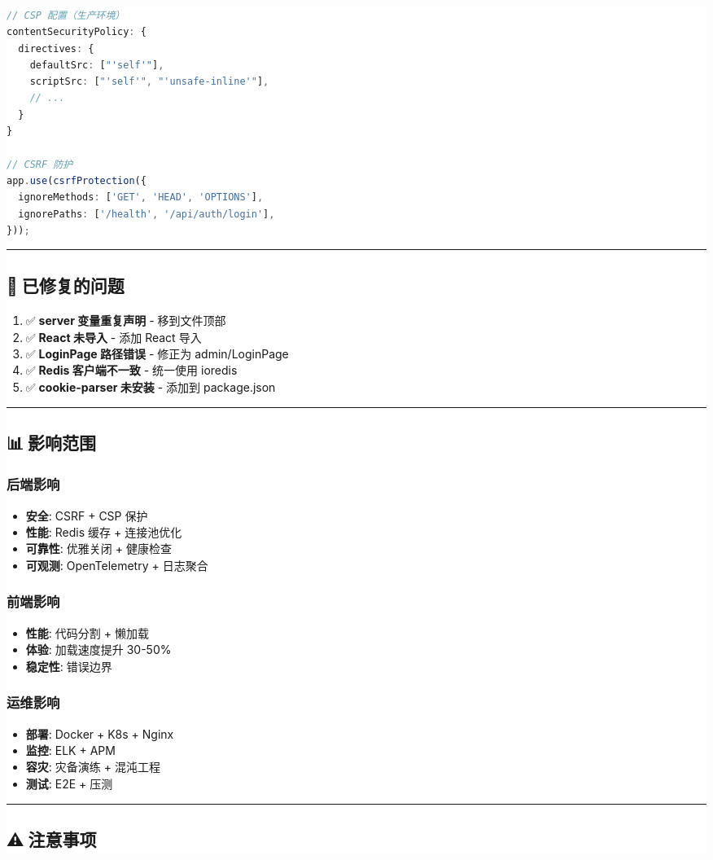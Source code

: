 ```typescript
// CSP 配置（生产环境）
contentSecurityPolicy: {
  directives: {
    defaultSrc: ["'self'"],
    scriptSrc: ["'self'", "'unsafe-inline'"],
    // ...
  }
}

// CSRF 防护
app.use(csrfProtection({
  ignoreMethods: ['GET', 'HEAD', 'OPTIONS'],
  ignorePaths: ['/health', '/api/auth/login'],
}));
```

---

## 🐛 已修复的问题

1. ✅ **server 变量重复声明** - 移到文件顶部
2. ✅ **React 未导入** - 添加 React 导入
3. ✅ **LoginPage 路径错误** - 修正为 admin/LoginPage
4. ✅ **Redis 客户端不一致** - 统一使用 ioredis
5. ✅ **cookie-parser 未安装** - 添加到 package.json

---

## 📊 影响范围

### 后端影响
- **安全**: CSRF + CSP 保护
- **性能**: Redis 缓存 + 连接池优化
- **可靠性**: 优雅关闭 + 健康检查
- **可观测**: OpenTelemetry + 日志聚合

### 前端影响
- **性能**: 代码分割 + 懒加载
- **体验**: 加载速度提升 30-50%
- **稳定性**: 错误边界

### 运维影响
- **部署**: Docker + K8s + Nginx
- **监控**: ELK + APM
- **容灾**: 灾备演练 + 混沌工程
- **测试**: E2E + 压测

---

## ⚠️ 注意事项
